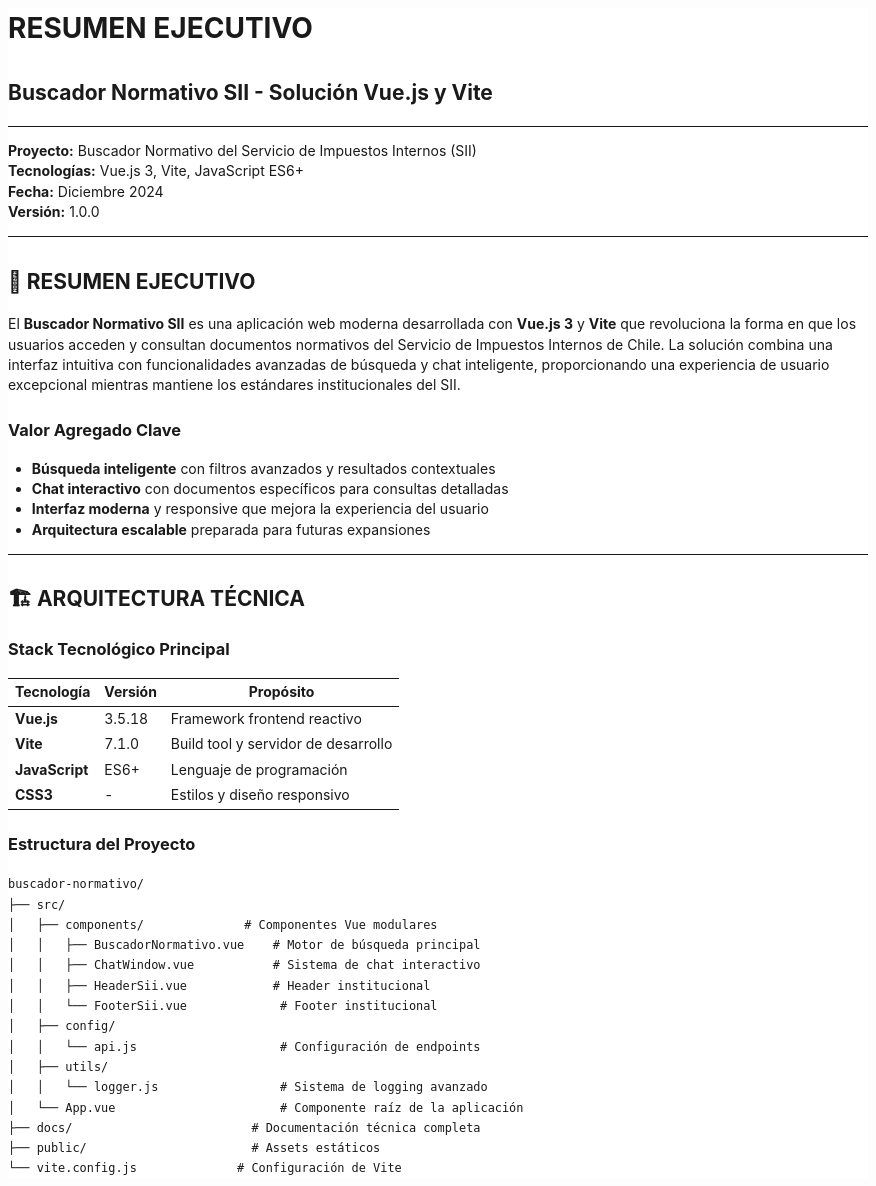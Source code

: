 # RESUMEN EJECUTIVO
## Buscador Normativo SII - Solución Vue.js y Vite

---

**Proyecto:** Buscador Normativo del Servicio de Impuestos Internos (SII)  
**Tecnologías:** Vue.js 3, Vite, JavaScript ES6+  
**Fecha:** Diciembre 2024  
**Versión:** 1.0.0  

---

## 🎯 **RESUMEN EJECUTIVO**

El **Buscador Normativo SII** es una aplicación web moderna desarrollada con **Vue.js 3** y **Vite** que revoluciona la forma en que los usuarios acceden y consultan documentos normativos del Servicio de Impuestos Internos de Chile. La solución combina una interfaz intuitiva con funcionalidades avanzadas de búsqueda y chat inteligente, proporcionando una experiencia de usuario excepcional mientras mantiene los estándares institucionales del SII.

### **Valor Agregado Clave**
- **Búsqueda inteligente** con filtros avanzados y resultados contextuales
- **Chat interactivo** con documentos específicos para consultas detalladas
- **Interfaz moderna** y responsive que mejora la experiencia del usuario
- **Arquitectura escalable** preparada para futuras expansiones

---

## 🏗️ **ARQUITECTURA TÉCNICA**

### **Stack Tecnológico Principal**
| Tecnología | Versión | Propósito |
|------------|---------|-----------|
| **Vue.js** | 3.5.18 | Framework frontend reactivo |
| **Vite** | 7.1.0 | Build tool y servidor de desarrollo |
| **JavaScript** | ES6+ | Lenguaje de programación |
| **CSS3** | - | Estilos y diseño responsivo |

### **Estructura del Proyecto**
```
buscador-normativo/
├── src/
│   ├── components/              # Componentes Vue modulares
│   │   ├── BuscadorNormativo.vue    # Motor de búsqueda principal
│   │   ├── ChatWindow.vue           # Sistema de chat interactivo
│   │   ├── HeaderSii.vue            # Header institucional
│   │   └── FooterSii.vue             # Footer institucional
│   ├── config/
│   │   └── api.js                    # Configuración de endpoints
│   ├── utils/
│   │   └── logger.js                 # Sistema de logging avanzado
│   └── App.vue                       # Componente raíz de la aplicación
├── docs/                         # Documentación técnica completa
├── public/                       # Assets estáticos
└── vite.config.js              # Configuración de Vite
```
